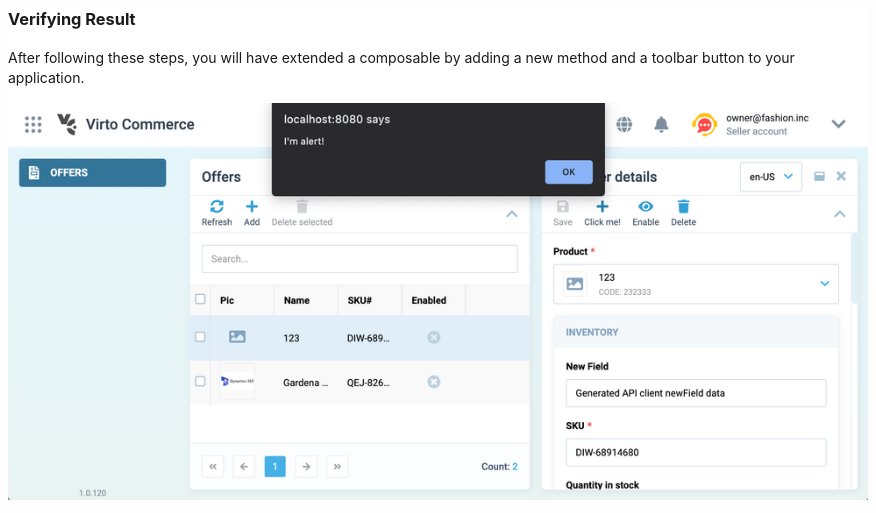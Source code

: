 ### Verifying Result

After following these steps, you will have extended a composable by adding a new method and a toolbar button to your application.

![result3](../../media/result3.png)
